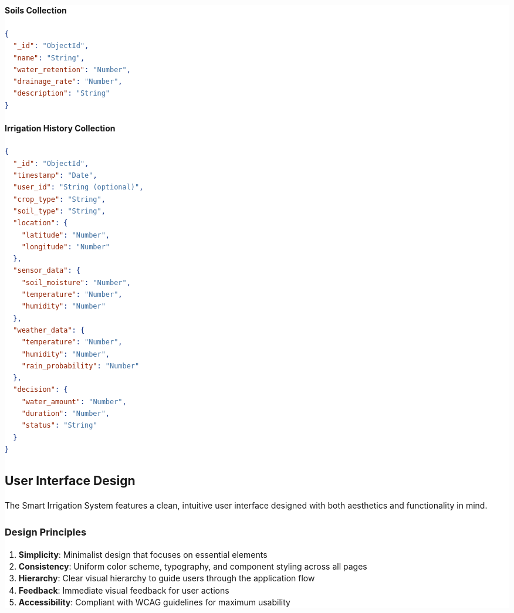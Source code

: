 #### Soils Collection
```json
{
  "_id": "ObjectId",
  "name": "String",
  "water_retention": "Number",
  "drainage_rate": "Number",
  "description": "String"
}
```

#### Irrigation History Collection
```json
{
  "_id": "ObjectId",
  "timestamp": "Date",
  "user_id": "String (optional)",
  "crop_type": "String",
  "soil_type": "String",
  "location": {
    "latitude": "Number",
    "longitude": "Number"
  },
  "sensor_data": {
    "soil_moisture": "Number",
    "temperature": "Number",
    "humidity": "Number"
  },
  "weather_data": {
    "temperature": "Number",
    "humidity": "Number",
    "rain_probability": "Number"
  },
  "decision": {
    "water_amount": "Number",
    "duration": "Number",
    "status": "String"
  }
}
```

## User Interface Design

The Smart Irrigation System features a clean, intuitive user interface designed with both aesthetics and functionality in mind.

### Design Principles

1. **Simplicity**: Minimalist design that focuses on essential elements
2. **Consistency**: Uniform color scheme, typography, and component styling across all pages
3. **Hierarchy**: Clear visual hierarchy to guide users through the application flow
4. **Feedback**: Immediate visual feedback for user actions
5. **Accessibility**: Compliant with WCAG guidelines for maximum usability
